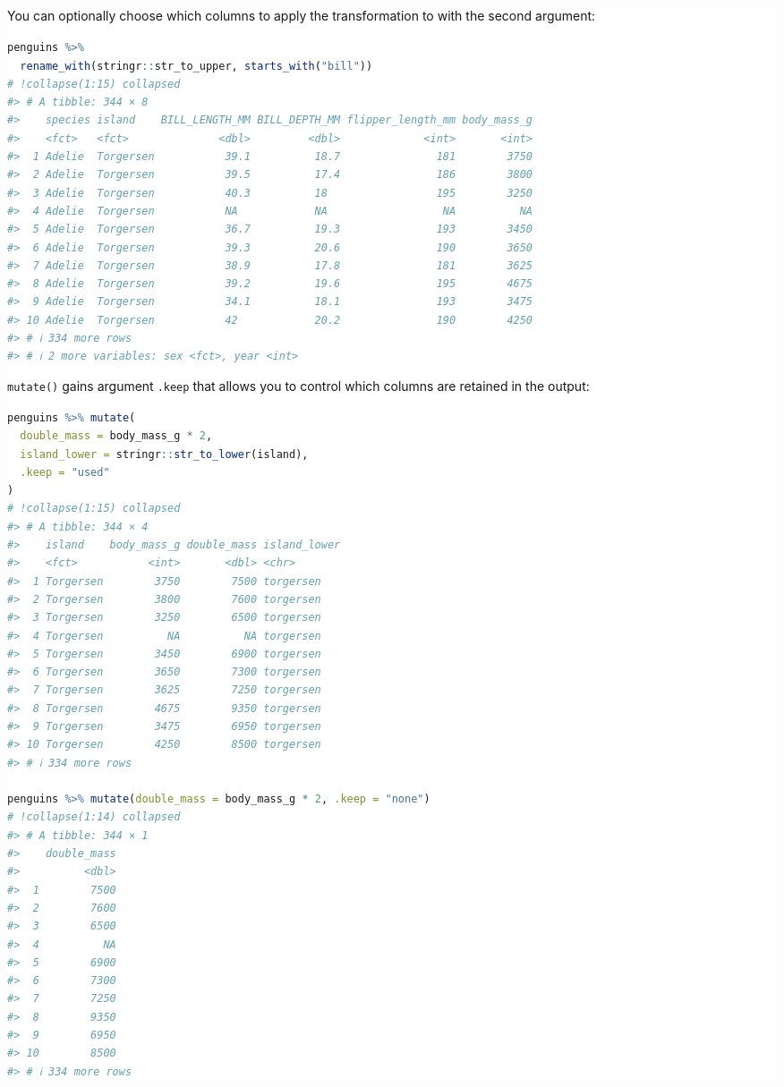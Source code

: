 You can optionally choose which columns to apply the transformation to
with the second argument:

``` r
penguins %>%
  rename_with(stringr::str_to_upper, starts_with("bill"))
# !collapse(1:15) collapsed
#> # A tibble: 344 × 8
#>    species island    BILL_LENGTH_MM BILL_DEPTH_MM flipper_length_mm body_mass_g
#>    <fct>   <fct>              <dbl>         <dbl>             <int>       <int>
#>  1 Adelie  Torgersen           39.1          18.7               181        3750
#>  2 Adelie  Torgersen           39.5          17.4               186        3800
#>  3 Adelie  Torgersen           40.3          18                 195        3250
#>  4 Adelie  Torgersen           NA            NA                  NA          NA
#>  5 Adelie  Torgersen           36.7          19.3               193        3450
#>  6 Adelie  Torgersen           39.3          20.6               190        3650
#>  7 Adelie  Torgersen           38.9          17.8               181        3625
#>  8 Adelie  Torgersen           39.2          19.6               195        4675
#>  9 Adelie  Torgersen           34.1          18.1               193        3475
#> 10 Adelie  Torgersen           42            20.2               190        4250
#> # ℹ 334 more rows
#> # ℹ 2 more variables: sex <fct>, year <int>
```

`mutate()` gains argument `.keep` that allows you to control which
columns are retained in the output:

``` r
penguins %>% mutate(
  double_mass = body_mass_g * 2,
  island_lower = stringr::str_to_lower(island),
  .keep = "used"
)
# !collapse(1:15) collapsed
#> # A tibble: 344 × 4
#>    island    body_mass_g double_mass island_lower
#>    <fct>           <int>       <dbl> <chr>       
#>  1 Torgersen        3750        7500 torgersen   
#>  2 Torgersen        3800        7600 torgersen   
#>  3 Torgersen        3250        6500 torgersen   
#>  4 Torgersen          NA          NA torgersen   
#>  5 Torgersen        3450        6900 torgersen   
#>  6 Torgersen        3650        7300 torgersen   
#>  7 Torgersen        3625        7250 torgersen   
#>  8 Torgersen        4675        9350 torgersen   
#>  9 Torgersen        3475        6950 torgersen   
#> 10 Torgersen        4250        8500 torgersen   
#> # ℹ 334 more rows

penguins %>% mutate(double_mass = body_mass_g * 2, .keep = "none")
# !collapse(1:14) collapsed
#> # A tibble: 344 × 1
#>    double_mass
#>          <dbl>
#>  1        7500
#>  2        7600
#>  3        6500
#>  4          NA
#>  5        6900
#>  6        7300
#>  7        7250
#>  8        9350
#>  9        6950
#> 10        8500
#> # ℹ 334 more rows
```